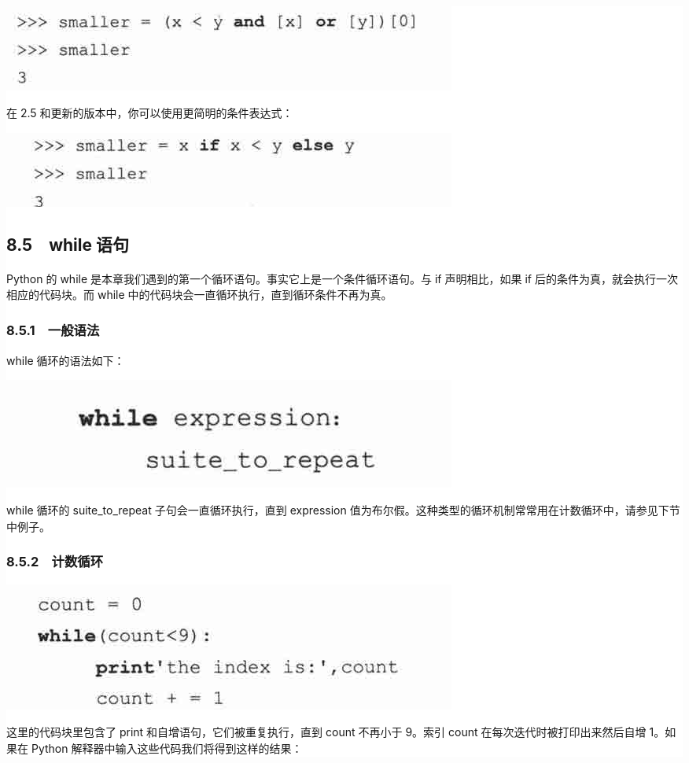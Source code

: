![](img/00959.jpg)

在 2.5 和更新的版本中，你可以使用更简明的条件表达式：

![](img/00132.jpg)

## 8.5　while 语句

Python 的 while 是本章我们遇到的第一个循环语句。事实它上是一个条件循环语句。与 if 声明相比，如果 if 后的条件为真，就会执行一次相应的代码块。而 while 中的代码块会一直循环执行，直到循环条件不再为真。

### 8.5.1　一般语法

while 循环的语法如下：

![](img/00134.jpg)

while 循环的 suite_to_repeat 子句会一直循环执行，直到 expression 值为布尔假。这种类型的循环机制常常用在计数循环中，请参见下节中例子。

### 8.5.2　计数循环

![](img/00137.jpg)

这里的代码块里包含了 print 和自增语句，它们被重复执行，直到 count 不再小于 9。索引 count 在每次迭代时被打印出来然后自增 1。如果在 Python 解释器中输入这些代码我们将得到这样的结果：

